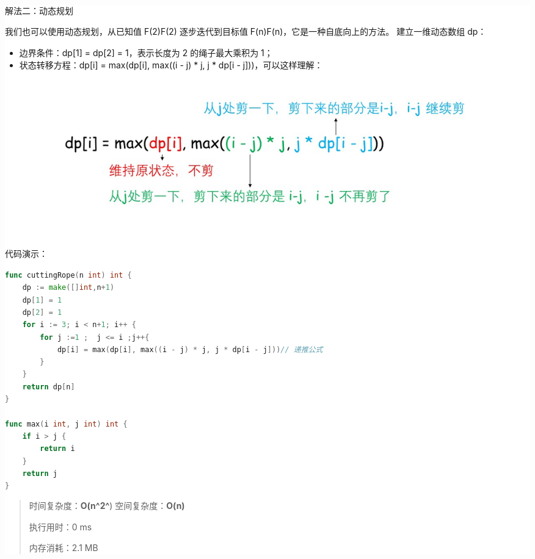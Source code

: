 

解法二：动态规划

我们也可以使用动态规划，从已知值 F(2)F(2) 逐步迭代到目标值 F(n)F(n)，它是一种自底向上的方法。
建立一维动态数组 dp：

- 边界条件：dp[1] = dp[2] = 1，表示长度为 2 的绳子最大乘积为 1；
- 状态转移方程：dp[i] = max(dp[i], max((i - j) * j, j * dp[i - j]))，可以这样理解：

![14.jpg](image/82b25ac6bcb742f31e5202e4af993d98abfea6a0c385379b214440bbb84b9bb4-14-1586708357251.jpg)

代码演示：

```go
func cuttingRope(n int) int {
	dp := make([]int,n+1)
	dp[1] = 1 
    dp[2] = 1
	for i := 3; i < n+1; i++ {
		for j :=1 ;  j <= i ;j++{
			dp[i] = max(dp[i], max((i - j) * j, j * dp[i - j]))// 递推公式
		}
	}
	return dp[n]
}

func max(i int, j int) int {
	if i > j {
		return i
	}
	return j
}

```

> 时间复杂度：**O(n^2^**)    空间复杂度：**O(n)**
>
> 执行用时：0 ms
>
> 内存消耗：2.1 MB
